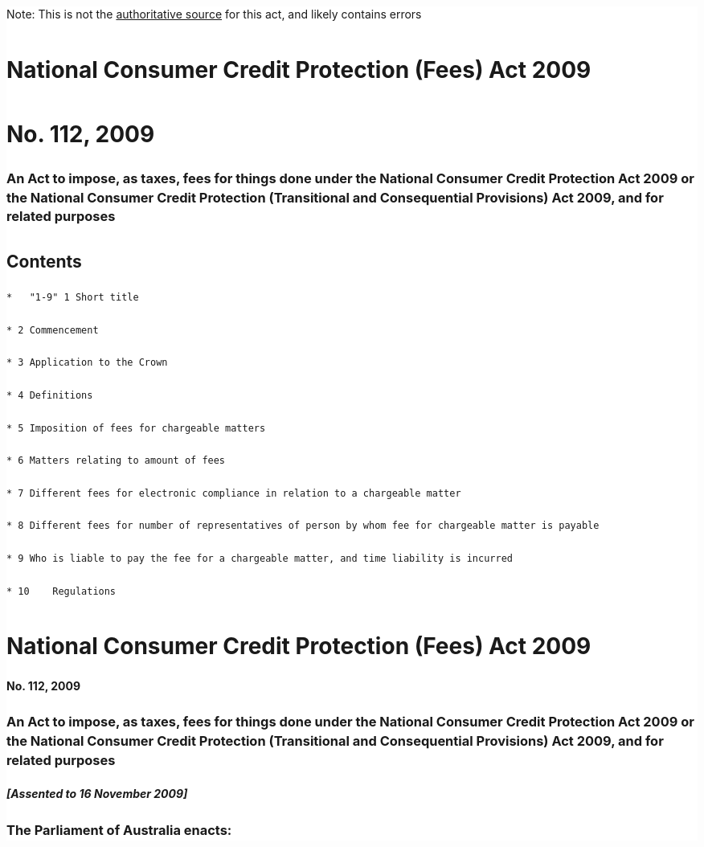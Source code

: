 Note: This is not the [authoritative source](https://www.comlaw.gov.au/Details/C2009A00112) for this act, and likely contains errors



# National Consumer Credit Protection (Fees) Act 2009

# No. 112, 2009

### An Act to impose, as taxes, fees for things done under the National Consumer Credit Protection Act 2009 or the National Consumer Credit Protection (Transitional and Consequential Provisions) Act 2009, and for related purposes

## 
## Contents


    *   "1-9" 1	Short title	 

    * 2	Commencement	 

    * 3	Application to the Crown	 

    * 4	Definitions	 

    * 5	Imposition of fees for chargeable matters	 

    * 6	Matters relating to amount of fees	 

    * 7	Different fees for electronic compliance in relation to a chargeable matter	 

    * 8	Different fees for number of representatives of person by whom fee for chargeable matter is payable	 

    * 9	Who is liable to pay the fee for a chargeable matter, and time liability is incurred	 

    * 10	Regulations	 



# National Consumer Credit Protection (Fees) Act 2009

#### No. 112, 2009

### An Act to impose, as taxes, fees for things done under the National Consumer Credit Protection Act 2009 or the National Consumer Credit Protection (Transitional and Consequential Provisions) Act 2009, and for related purposes

##### [Assented to 16 November 2009]

### The Parliament of Australia enacts: 
